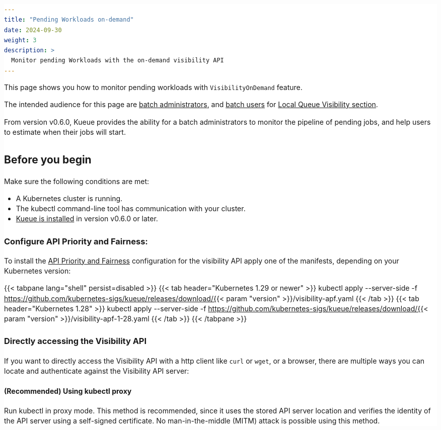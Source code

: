 ```yaml
---
title: "Pending Workloads on-demand"
date: 2024-09-30
weight: 3
description: >
  Monitor pending Workloads with the on-demand visibility API
---
```


This page shows you how to monitor pending workloads with `VisibilityOnDemand` feature.

The intended audience for this page are [batch administrators](/docs/tasks#batch-administrator), and [batch users](/docs/tasks#batch-user) for [Local Queue Visibility section](#local-queue-visibility).

From version v0.6.0, Kueue provides the ability for a batch administrators to monitor
the pipeline of pending jobs, and help users to estimate when their jobs will
start.

## Before you begin

Make sure the following conditions are met:

- A Kubernetes cluster is running.
- The kubectl command-line tool has communication with your cluster.
- [Kueue is installed](/docs/installation) in version v0.6.0 or later.

### Configure API Priority and Fairness:

To install the [API Priority and Fairness](https://kubernetes.io/docs/concepts/cluster-administration/flow-control/) configuration for the visibility API apply one of the manifests, depending on your Kubernetes version:

{{< tabpane lang="shell" persist=disabled >}}
{{< tab header="Kubernetes 1.29 or newer" >}} kubectl apply --server-side -f https://github.com/kubernetes-sigs/kueue/releases/download/{{< param "version" >}}/visibility-apf.yaml {{< /tab >}}
{{< tab header="Kubernetes 1.28" >}} kubectl apply --server-side -f https://github.com/kubernetes-sigs/kueue/releases/download/{{< param "version" >}}/visibility-apf-1-28.yaml {{< /tab >}}
{{< /tabpane >}}

### Directly accessing the Visibility API

If you want to directly access the Visibility API with a http client like 
`curl` or `wget`, or a browser, there are multiple ways you can locate and 
authenticate against the Visibility API server:

#### (Recommended) Using kubectl proxy

Run kubectl in proxy mode. This method is recommended, since it uses 
the stored API server location and verifies the identity of the API server using 
a self-signed certificate. No man-in-the-middle (MITM) attack is possible using 
this method. 
